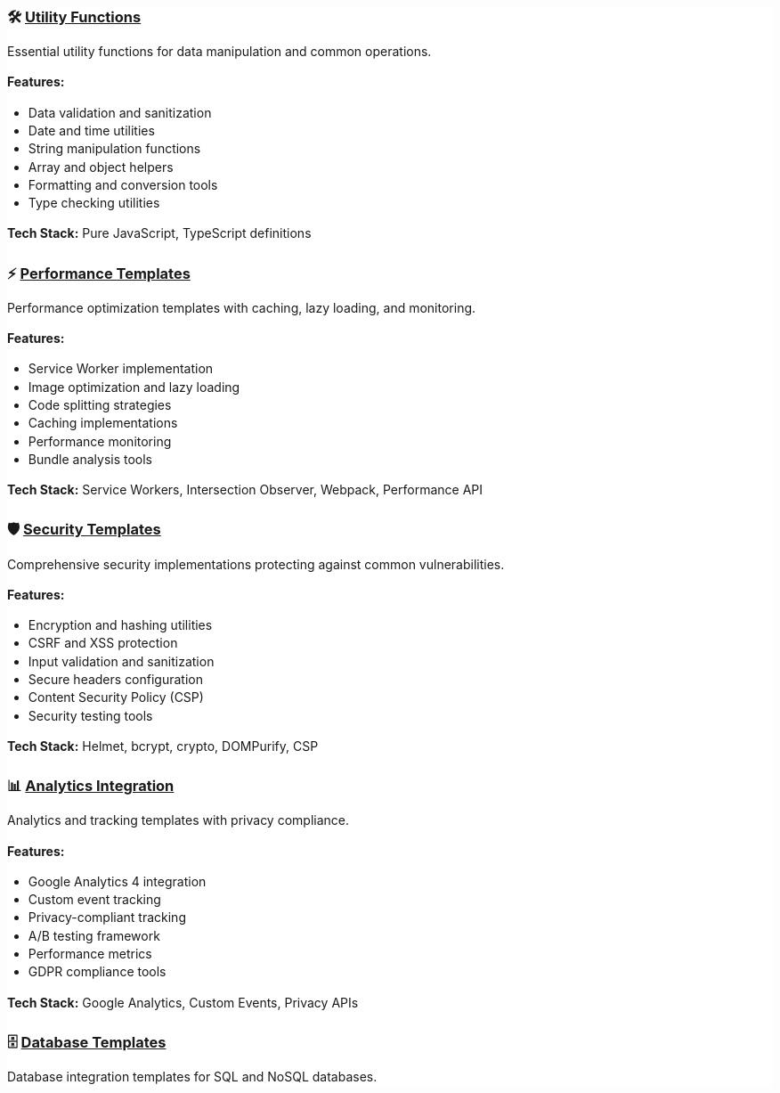 ### 🛠️ [Utility Functions](utils/)
Essential utility functions for data manipulation and common operations.

**Features:**
- Data validation and sanitization
- Date and time utilities
- String manipulation functions
- Array and object helpers
- Formatting and conversion tools
- Type checking utilities

**Tech Stack:** Pure JavaScript, TypeScript definitions

### ⚡ [Performance Templates](performance/)
Performance optimization templates with caching, lazy loading, and monitoring.

**Features:**
- Service Worker implementation
- Image optimization and lazy loading
- Code splitting strategies
- Caching implementations
- Performance monitoring
- Bundle analysis tools

**Tech Stack:** Service Workers, Intersection Observer, Webpack, Performance API

### 🛡️ [Security Templates](security/)
Comprehensive security implementations protecting against common vulnerabilities.

**Features:**
- Encryption and hashing utilities
- CSRF and XSS protection
- Input validation and sanitization
- Secure headers configuration
- Content Security Policy (CSP)
- Security testing tools

**Tech Stack:** Helmet, bcrypt, crypto, DOMPurify, CSP

### 📊 [Analytics Integration](analytics/)
Analytics and tracking templates with privacy compliance.

**Features:**
- Google Analytics 4 integration
- Custom event tracking
- Privacy-compliant tracking
- A/B testing framework
- Performance metrics
- GDPR compliance tools

**Tech Stack:** Google Analytics, Custom Events, Privacy APIs

### 🗄️ [Database Templates](database/)
Database integration templates for SQL and NoSQL databases.
